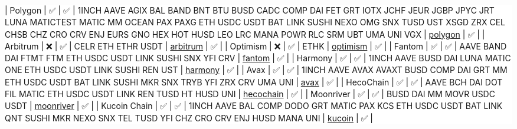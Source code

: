 | Polygon            | :white_check_mark: | :white_check_mark: | 1INCH AAVE AGIX BAL BAND BNT BTU BUSD CADC COMP DAI FET GRT IOTX JCHF JEUR JGBP JPYC JRT LUNA MATICTEST MATIC MM OCEAN PAX PAXG ETH USDC USDT BAT LINK SUSHI NEXO OMG SNX TUSD UST XSGD ZRX CEL CHSB CHZ CRO CRV ENJ EURS GNO HEX HOT HUSD LEO LRC MANA POWR RLC SRM UBT UMA UNI VGX                                                                                                                                                                                                                                 | [polygon](https://polygon.technology/)                    | :white_check_mark: |
| Arbitrum           | :x:                | :white_check_mark: | CELR ETH ETHR USDT                                                                                                                                                                                                                                                                                                                                                                                                                                                                                                   | [arbitrum](https://offchainlabs.com/)                     | :white_check_mark: |
| Optimism           | :x:                | :white_check_mark: | ETHK                                                                                                                                                                                                                                                                                                                                                                                                                                                                                                                 | [optimism](https://www.optimism.io/)                      | :white_check_mark: |
| Fantom             | :white_check_mark: | :white_check_mark: | AAVE BAND DAI FTMT FTM ETH USDC USDT LINK SUSHI SNX YFI CRV                                                                                                                                                                                                                                                                                                                                                                                                                                                          | [fantom](https://fantom.foundation/)                      | :white_check_mark: |
| Harmony            | :white_check_mark: | :white_check_mark: | 1INCH AAVE BUSD DAI LUNA MATIC ONE ETH USDC USDT LINK SUSHI REN UST                                                                                                                                                                                                                                                                                                                                                                                                                                                  | [harmony](https://www.harmony.one/)                       | :white_check_mark: |
| Avax               | :white_check_mark: | :white_check_mark: | 1INCH AAVE AVAX AVAXT BUSD COMP DAI GRT MM ETH USDC USDT BAT LINK SUSHI MKR SNX TRYB YFI ZRX CRV UMA UNI                                                                                                                                                                                                                                                                                                                                                                                                             | [avax](https://www.avax.network/)                         | :white_check_mark: |
| HecoChain          | :white_check_mark: | :white_check_mark: | AAVE BCH DAI DOT FIL MATIC ETH USDC USDT LINK REN TUSD HT HUSD UNI                                                                                                                                                                                                                                                                                                                                                                                                                                                   | [hecochain](https://www.hecochain.com/en-us/)             | :white_check_mark: |
| Moonriver          | :white_check_mark: | :white_check_mark: | BUSD DAI MM MOVR USDC USDT                                                                                                                                                                                                                                                                                                                                                                                                                                                                                           | [moonriver](https://moonbeam.network/networks/moonriver/) | :white_check_mark: |
| Kucoin Chain       | :white_check_mark: | :white_check_mark: | 1INCH AAVE BAL COMP DODO GRT MATIC PAX KCS ETH USDC USDT BAT LINK QNT SUSHI MKR NEXO SNX TEL TUSD YFI CHZ CRO CRV ENJ HUSD MANA UNI                                                                                                                                                                                                                                                                                                                                                                                  | [kucoin](https://www.kcc.io/#/)                           | :white_check_mark: |